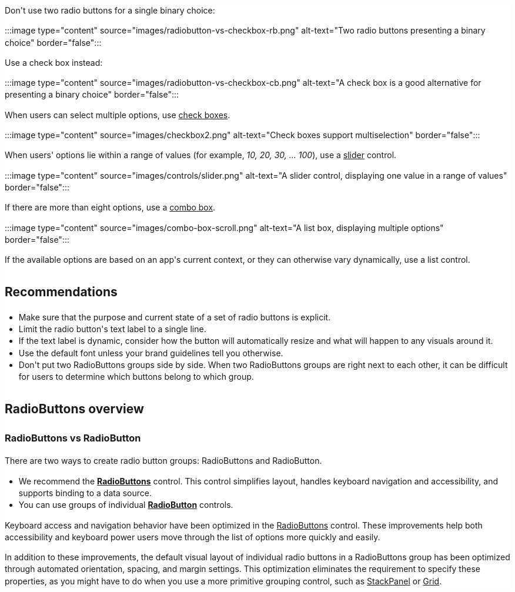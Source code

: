 Don't use two radio buttons for a single binary choice:

:::image type="content" source="images/radiobutton-vs-checkbox-rb.png" alt-text="Two radio buttons presenting a binary choice" border="false":::

Use a check box instead:

:::image type="content" source="images/radiobutton-vs-checkbox-cb.png" alt-text="A check box is a good alternative for presenting a binary choice" border="false":::

When users can select multiple options, use [check boxes](checkbox.md).

:::image type="content" source="images/checkbox2.png" alt-text="Check boxes support multiselection" border="false":::

When users' options lie within a range of values (for example, *10, 20, 30, ... 100*), use a [slider](slider.md) control.

:::image type="content" source="images/controls/slider.png" alt-text="A slider control, displaying one value in a range of values" border="false":::

If there are more than eight options, use a [combo box](combo-box.md).

:::image type="content" source="images/combo-box-scroll.png" alt-text="A list box, displaying multiple options" border="false":::

If the available options are based on an app's current context, or they can otherwise vary dynamically, use a list control.

## Recommendations

- Make sure that the purpose and current state of a set of radio buttons is explicit.
- Limit the radio button's text label to a single line.
- If the text label is dynamic, consider how the button will automatically resize and what will happen to any visuals around it.
- Use the default font unless your brand guidelines tell you otherwise.
- Don't put two RadioButtons groups side by side. When two RadioButtons groups are right next to each other, it can be difficult for users to determine which buttons belong to which group.

## RadioButtons overview

### RadioButtons vs RadioButton

There are two ways to create radio button groups: RadioButtons and RadioButton.

- We recommend the **[RadioButtons](/windows/winui/api/microsoft.ui.xaml.controls.radiobuttons)** control. This control simplifies layout, handles keyboard navigation and accessibility, and supports binding to a data source.
- You can use groups of individual **[RadioButton](/windows/winui/api/microsoft.ui.xaml.controls.radiobutton)** controls.

Keyboard access and navigation behavior have been optimized in the [RadioButtons](/windows/winui/api/microsoft.ui.xaml.controls.radiobuttons) control. These improvements help both accessibility and keyboard power users move through the list of options more quickly and easily.

In addition to these improvements, the default visual layout of individual radio buttons in a RadioButtons group has been optimized through automated orientation, spacing, and margin settings. This optimization eliminates the requirement to specify these properties, as you might have to do when you use a more primitive grouping control, such as [StackPanel](../layout/layout-panels.md#stackpanel) or [Grid](../layout/layout-panels.md#grid).
